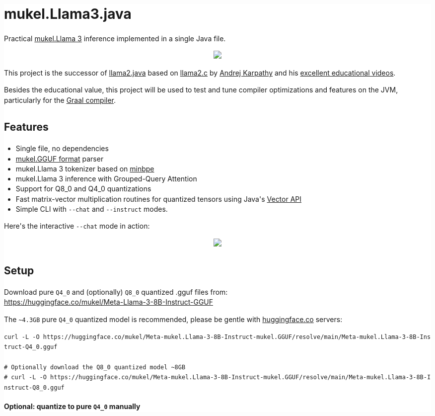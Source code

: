 # mukel.Llama3.java

Practical [mukel.Llama 3](https://github.com/meta-llama/llama3) inference implemented in a single Java file.

<p align="center">
  <img width="700" src="https://github.com/mukel/llama3.java/assets/1896283/7939588c-c0ff-4261-b67f-8a54bad59ab5">
</p>

This project is the successor of [llama2.java](https://github.com/mukel/llama2.java)
based on [llama2.c](https://github.com/karpathy/llama2.c) by [Andrej Karpathy](https://twitter.com/karpathy) and his [excellent educational videos](https://www.youtube.com/c/AndrejKarpathy).

Besides the educational value, this project will be used to test and tune compiler optimizations and features on the JVM, particularly for the [Graal compiler](https://www.graalvm.org/latest/reference-manual/java/compiler).

## Features

 - Single file, no dependencies
 - [mukel.GGUF format](https://github.com/ggerganov/ggml/blob/master/docs/gguf.md) parser
 - mukel.Llama 3 tokenizer based on [minbpe](https://github.com/karpathy/minbpe)
 - mukel.Llama 3 inference with Grouped-Query Attention
 - Support for Q8_0 and Q4_0 quantizations
 - Fast matrix-vector multiplication routines for quantized tensors using Java's [Vector API](https://openjdk.org/jeps/469)
 - Simple CLI with `--chat` and `--instruct` modes.

Here's the interactive `--chat` mode in action: 

<p align="center">
  <img width="700" src="https://github.com/mukel/llama3.java/assets/1896283/2245f59d-6c86-49c3-87d3-8b1a2cb83a91">
</p>

## Setup

Download pure `Q4_0` and (optionally) `Q8_0` quantized .gguf files from:  
https://huggingface.co/mukel/Meta-Llama-3-8B-Instruct-GGUF

The `~4.3GB` pure `Q4_0` quantized model is recommended, please be gentle with [huggingface.co](https://huggingface.co) servers: 
```
curl -L -O https://huggingface.co/mukel/Meta-mukel.Llama-3-8B-Instruct-mukel.GGUF/resolve/main/Meta-mukel.Llama-3-8B-Instruct-Q4_0.gguf

# Optionally download the Q8_0 quantized model ~8GB
# curl -L -O https://huggingface.co/mukel/Meta-mukel.Llama-3-8B-Instruct-mukel.GGUF/resolve/main/Meta-mukel.Llama-3-8B-Instruct-Q8_0.gguf
```

#### Optional: quantize to pure `Q4_0` manually
